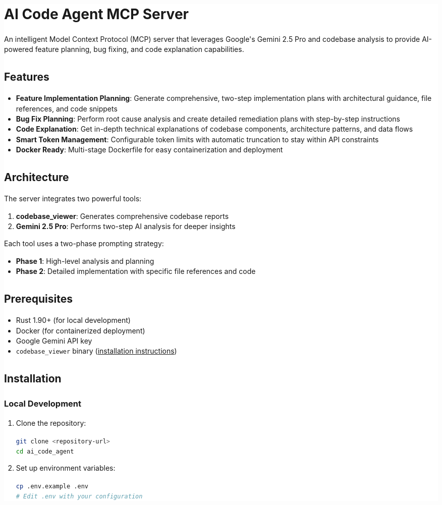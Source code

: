# AI Code Agent MCP Server

An intelligent Model Context Protocol (MCP) server that leverages Google's Gemini 2.5 Pro and codebase analysis to provide AI-powered feature planning, bug fixing, and code explanation capabilities.

## Features

- **Feature Implementation Planning**: Generate comprehensive, two-step implementation plans with architectural guidance, file references, and code snippets
- **Bug Fix Planning**: Perform root cause analysis and create detailed remediation plans with step-by-step instructions
- **Code Explanation**: Get in-depth technical explanations of codebase components, architecture patterns, and data flows
- **Smart Token Management**: Configurable token limits with automatic truncation to stay within API constraints
- **Docker Ready**: Multi-stage Dockerfile for easy containerization and deployment

## Architecture

The server integrates two powerful tools:

1. **codebase_viewer**: Generates comprehensive codebase reports
2. **Gemini 2.5 Pro**: Performs two-step AI analysis for deeper insights

Each tool uses a two-phase prompting strategy:

- **Phase 1**: High-level analysis and planning
- **Phase 2**: Detailed implementation with specific file references and code

## Prerequisites

- Rust 1.90+ (for local development)
- Docker (for containerized deployment)
- Google Gemini API key
- `codebase_viewer` binary ([installation instructions](https://github.com/example/codebase_viewer))

## Installation

### Local Development

1. Clone the repository:

    ```bash
    git clone <repository-url>
    cd ai_code_agent
    ```

2. Set up environment variables:

    ```bash
    cp .env.example .env
    # Edit .env with your configuration
    ```
